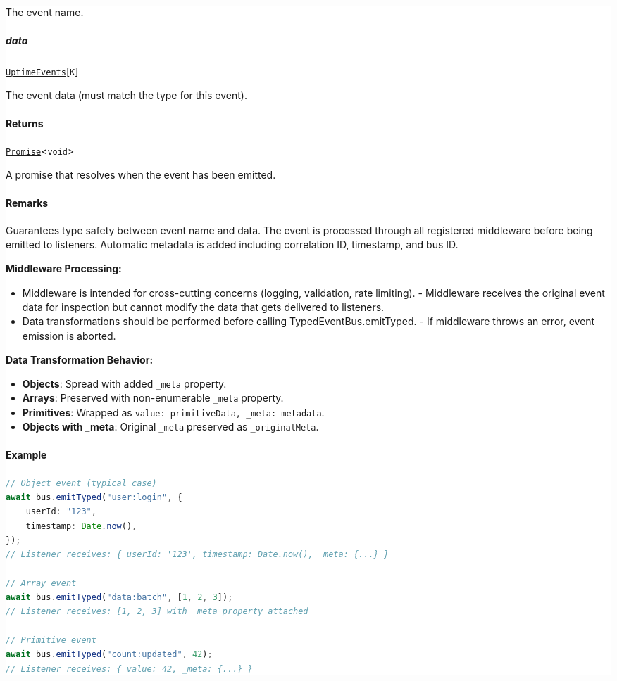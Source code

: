 The event name.

##### data

[`UptimeEvents`](../../events/eventTypes/interfaces/UptimeEvents.md)\[`K`\]

The event data (must match the type for this event).

#### Returns

[`Promise`](https://developer.mozilla.org/docs/Web/JavaScript/Reference/Global_Objects/Promise)\<`void`\>

A promise that resolves when the event has been emitted.

#### Remarks

Guarantees type safety between event name and data. The event is
processed through all registered middleware before being emitted to
listeners. Automatic metadata is added including correlation ID,
timestamp, and bus ID.

**Middleware Processing:**

- Middleware is intended for cross-cutting concerns (logging, validation,
  rate limiting). - Middleware receives the original event data for
  inspection but cannot modify the data that gets delivered to
  listeners.
- Data transformations should be performed before calling
  TypedEventBus.emitTyped. - If middleware throws an error, event
  emission is aborted.

**Data Transformation Behavior:**

- **Objects**: Spread with added `_meta` property.
- **Arrays**: Preserved with non-enumerable `_meta` property.
- **Primitives**: Wrapped as `` value: primitiveData, _meta: metadata ``.
- **Objects with _meta**: Original `_meta` preserved as `_originalMeta`.

#### Example

```typescript
// Object event (typical case)
await bus.emitTyped("user:login", {
    userId: "123",
    timestamp: Date.now(),
});
// Listener receives: { userId: '123', timestamp: Date.now(), _meta: {...} }

// Array event
await bus.emitTyped("data:batch", [1, 2, 3]);
// Listener receives: [1, 2, 3] with _meta property attached

// Primitive event
await bus.emitTyped("count:updated", 42);
// Listener receives: { value: 42, _meta: {...} }
```
